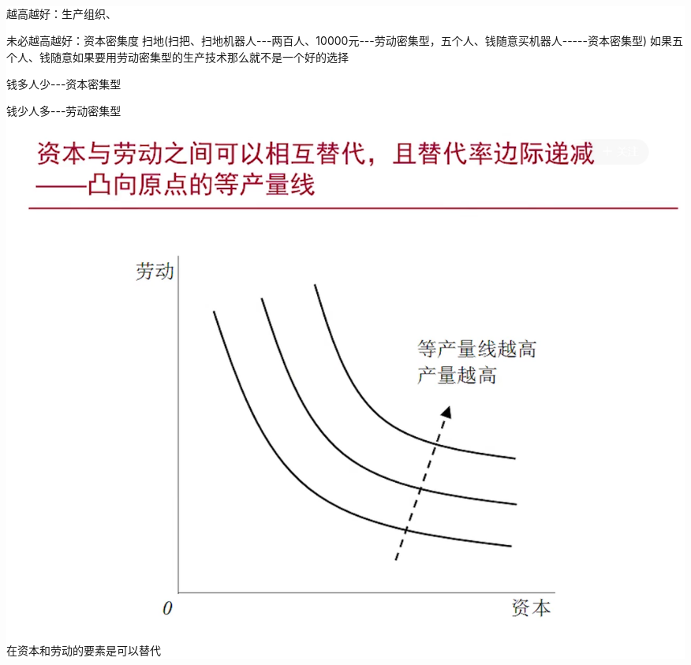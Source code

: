 越高越好：生产组织、

未必越高越好：资本密集度  扫地(扫把、扫地机器人---两百人、10000元---劳动密集型，五个人、钱随意买机器人-----资本密集型) 如果五个人、钱随意如果要用劳动密集型的生产技术那么就不是一个好的选择

钱多人少---资本密集型

钱少人多---劳动密集型

![image-20200523085239522](宏观经济学二十五讲-中国视角.assets/image-20200523085239522.png)

在资本和劳动的要素是可以替代
